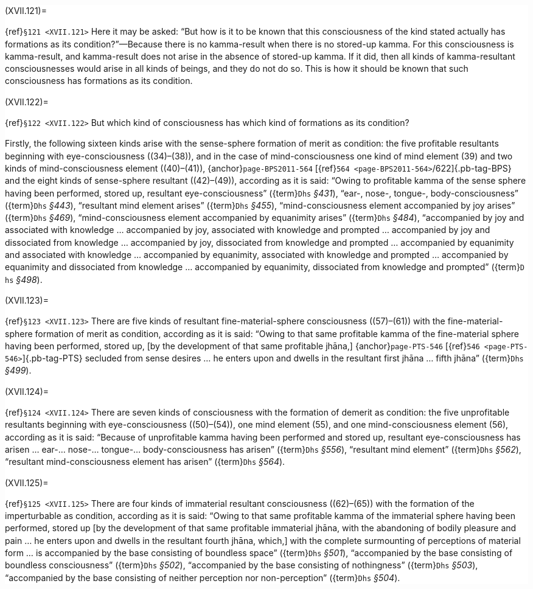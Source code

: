 (XVII.121)=

{ref}`§121 <XVII.121>` Here it may be asked: “But how is it to be known that this consciousness of the kind stated actually has formations as its condition?”—Because there is no kamma-result when there is no stored-up kamma. For this consciousness is kamma-result, and kamma-result does not arise in the absence of stored-up kamma. If it did, then all kinds of kamma-resultant consciousnesses would arise in all kinds of beings, and they do not do so. This is how it should be known that such consciousness has formations as its condition.

(XVII.122)=

{ref}`§122 <XVII.122>` But which kind of consciousness has which kind of formations as its condition?

Firstly, the following sixteen kinds arise with the sense-sphere formation of merit as condition: the five profitable resultants beginning with eye-consciousness ((34)–(38)), and in the case of mind-consciousness one kind of mind element (39) and two kinds of mind-consciousness element ((40)–(41)), {anchor}`page-BPS2011-564` [{ref}`564 <page-BPS2011-564>`/622]{.pb-tag-BPS} and the eight kinds of sense-sphere resultant ((42)–(49)), according as it is said: “Owing to profitable kamma of the sense sphere having been performed, stored up, resultant eye-consciousness” ({term}`Dhs` *§431*), “ear-, nose-, tongue-, body-consciousness” ({term}`Dhs` *§443*), “resultant mind element arises” ({term}`Dhs` *§455*), “mind-consciousness element accompanied by joy arises” ({term}`Dhs` *§469*), “mind-consciousness element accompanied by equanimity arises” ({term}`Dhs` *§484*), “accompanied by joy and associated with knowledge … accompanied by joy, associated with knowledge and prompted … accompanied by joy and dissociated from knowledge … accompanied by joy, dissociated from knowledge and prompted … accompanied by equanimity and associated with knowledge … accompanied by equanimity, associated with knowledge and prompted … accompanied by equanimity and dissociated from knowledge … accompanied by equanimity, dissociated from knowledge and prompted” ({term}`Dhs` *§498*).

(XVII.123)=

{ref}`§123 <XVII.123>` There are five kinds of resultant fine-material-sphere consciousness ((57)–(61)) with the fine-material-sphere formation of merit as condition, according as it is said: “Owing to that same profitable kamma of the fine-material sphere having been performed, stored up, [by the development of that same profitable jhāna,] {anchor}`page-PTS-546` [{ref}`546 <page-PTS-546>`]{.pb-tag-PTS}  secluded from sense desires … he enters upon and dwells in the resultant first jhāna … fifth jhāna” ({term}`Dhs` *§499*).

(XVII.124)=

{ref}`§124 <XVII.124>` There are seven kinds of consciousness with the formation of demerit as condition: the five unprofitable resultants beginning with eye-consciousness ((50)–(54)), one mind element (55), and one mind-consciousness element (56), according as it is said: “Because of unprofitable kamma having been performed and stored up, resultant eye-consciousness has arisen … ear-… nose-… tongue-… body-consciousness has arisen” ({term}`Dhs` *§556*), “resultant mind element” ({term}`Dhs` *§562*), “resultant mind-consciousness element has arisen” ({term}`Dhs` *§564*).

(XVII.125)=

{ref}`§125 <XVII.125>` There are four kinds of immaterial resultant consciousness ((62)–(65)) with the formation of the imperturbable as condition, according as it is said: “Owing to that same profitable kamma of the immaterial sphere having been performed, stored up [by the development of that same profitable immaterial jhāna, with the abandoning of bodily pleasure and pain … he enters upon and dwells in the resultant fourth jhāna, which,] with the complete surmounting of perceptions of material form … is accompanied by the base consisting of boundless space” ({term}`Dhs` *§501*), “accompanied by the base consisting of boundless consciousness” ({term}`Dhs` *§502*), “accompanied by the base consisting of nothingness” ({term}`Dhs` *§503*), “accompanied by the base consisting of neither perception nor non-perception” ({term}`Dhs` *§504*).
